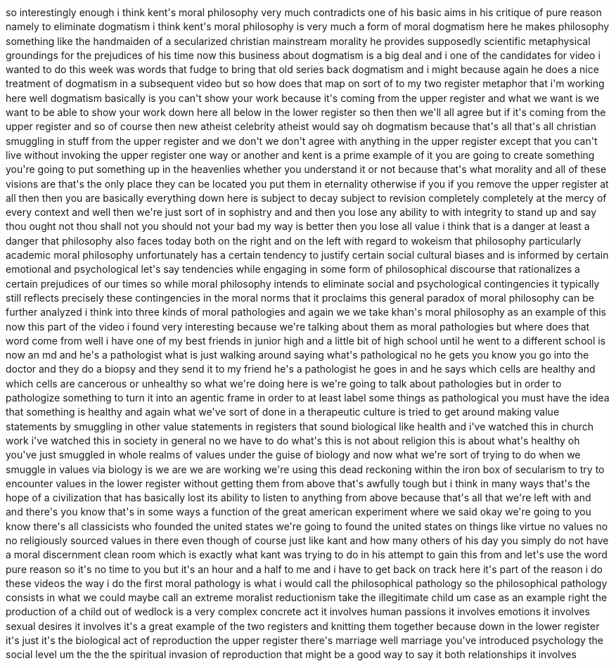 so interestingly enough i think kent's moral philosophy very much contradicts one of his basic aims in his critique of pure reason namely to eliminate dogmatism i think kent's moral philosophy is very much a form of moral dogmatism here he makes philosophy something like the handmaiden of a secularized christian mainstream morality he provides supposedly scientific metaphysical groundings for the prejudices of his time now this business about dogmatism is a big deal and i one of the candidates for video i wanted to do this week was words that fudge to bring that old series back dogmatism and i might because again he does a nice treatment of dogmatism in a subsequent video but so how does that map on sort of to my two register metaphor that i'm working here well dogmatism basically is you can't show your work because it's coming from the upper register and what we want is we want to be able to show your work down here all below in the lower register so then then we'll all agree but if it's coming from the upper register and so of course then new atheist celebrity atheist would say oh dogmatism because that's all that's all christian smuggling in stuff from the upper register and we don't we don't agree with anything in the upper register except that you can't live without invoking the upper register one way or another and kent is a prime example of it you are going to create something you're going to put something up in the heavenlies whether you understand it or not because that's what morality and all of these visions are that's the only place they can be located you put them in eternality otherwise if you if you remove the upper register at all then then you are basically everything down here is subject to decay subject to revision completely completely at the mercy of every context and well then we're just sort of in sophistry and and then you lose any ability to with integrity to stand up and say thou ought not thou shall not you should not your bad my way is better then you lose all value i think that is a danger at least a danger that philosophy also faces today both on the right and on the left with regard to wokeism that philosophy particularly academic moral philosophy unfortunately has a certain tendency to justify certain social cultural biases and is informed by certain emotional and psychological let's say tendencies while engaging in some form of philosophical discourse that rationalizes a certain prejudices of our times so while moral philosophy intends to eliminate social and psychological contingencies it typically still reflects precisely these contingencies in the moral norms that it proclaims this general paradox of moral philosophy can be further analyzed i think into three kinds of moral pathologies and again we we take khan's moral philosophy as an example of this now this part of the video i found very interesting because we're talking about them as moral pathologies but where does that word come from well i have one of my best friends in junior high and a little bit of high school until he went to a different school is now an md and he's a pathologist what is just walking around saying what's pathological no he gets you know you go into the doctor and they do a biopsy and they send it to my friend he's a pathologist he goes in and he says which cells are healthy and which cells are cancerous or unhealthy so what we're doing here is we're going to talk about pathologies but in order to pathologize something to turn it into an agentic frame in order to at least label some things as pathological you must have the idea that something is healthy and again what we've sort of done in a therapeutic culture is tried to get around making value statements by smuggling in other value statements in registers that sound biological like health and i've watched this in church work i've watched this in society in general no we have to do what's this is not about religion this is about what's healthy oh you've just smuggled in whole realms of values under the guise of biology and now what we're sort of trying to do when we smuggle in values via biology is we are we are working we're using this dead reckoning within the iron box of secularism to try to encounter values in the lower register without getting them from above that's awfully tough but i think in many ways that's the hope of a civilization that has basically lost its ability to listen to anything from above because that's all that we're left with and and there's you know that's in some ways a function of the great american experiment where we said okay we're going to you know there's all classicists who founded the united states we're going to found the united states on things like virtue no values no no religiously sourced values in there even though of course just like kant and how many others of his day you simply do not have a moral discernment clean room which is exactly what kant was trying to do in his attempt to gain this from and let's use the word pure reason so it's no time to you but it's an hour and a half to me and i have to get back on track here it's part of the reason i do these videos the way i do the first moral pathology is what i would call the philosophical pathology so the philosophical pathology consists in what we could maybe call an extreme moralist reductionism take the illegitimate child um case as an example right the production of a child out of wedlock is a very complex concrete act it involves human passions it involves emotions it involves sexual desires it involves it's a great example of the two registers and knitting them together because down in the lower register it's just it's the biological act of reproduction the upper register there's marriage well marriage you've introduced psychology the social level um the the the spiritual invasion of reproduction that might be a good way to say it both relationships it involves